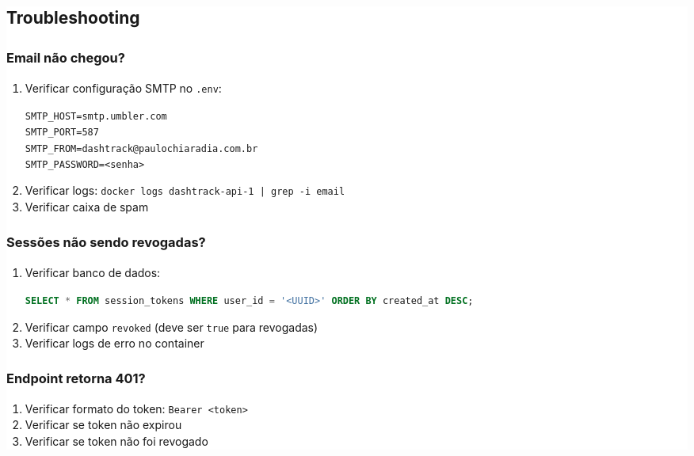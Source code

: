 
## Troubleshooting

### Email não chegou?
1. Verificar configuração SMTP no `.env`:
   ```
   SMTP_HOST=smtp.umbler.com
   SMTP_PORT=587
   SMTP_FROM=dashtrack@paulochiaradia.com.br
   SMTP_PASSWORD=<senha>
   ```
2. Verificar logs: `docker logs dashtrack-api-1 | grep -i email`
3. Verificar caixa de spam

### Sessões não sendo revogadas?
1. Verificar banco de dados:
   ```sql
   SELECT * FROM session_tokens WHERE user_id = '<UUID>' ORDER BY created_at DESC;
   ```
2. Verificar campo `revoked` (deve ser `true` para revogadas)
3. Verificar logs de erro no container

### Endpoint retorna 401?
1. Verificar formato do token: `Bearer <token>`
2. Verificar se token não expirou
3. Verificar se token não foi revogado
